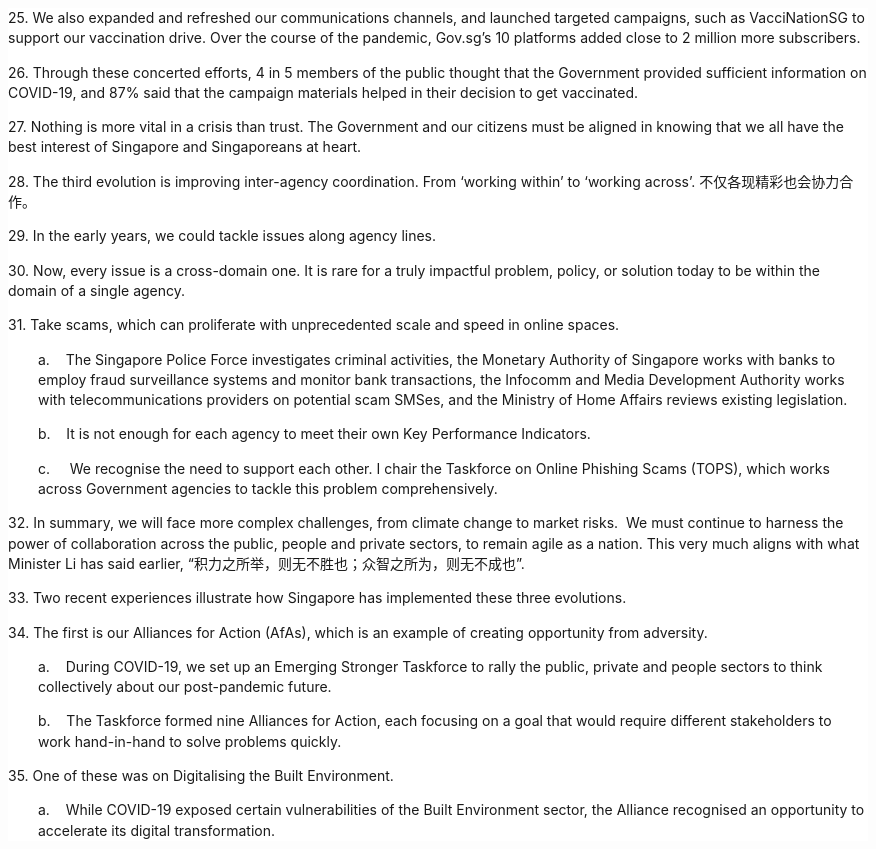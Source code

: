 25.&nbsp;We also expanded and refreshed our communications channels, and launched targeted campaigns, such as VacciNationSG to support our vaccination drive. Over the course of the pandemic, Gov.sg’s 10 platforms added close to 2 million more subscribers.<br>

26.&nbsp;Through these concerted efforts, 4 in 5 members of the public thought that the Government provided sufficient information on COVID-19, and 87% said that the campaign materials helped in their decision to get vaccinated.<br>

27.&nbsp;Nothing is more vital in a crisis than trust. The Government and our citizens must be aligned in knowing that we all have the best interest of Singapore and Singaporeans at heart.&nbsp;<br>

28.&nbsp;The third evolution is improving inter-agency coordination. From ‘working within’ to ‘working across’.&nbsp;不仅各现精彩也会协力合作。<br>

29.&nbsp;In the early years, we could tackle issues along agency lines.&nbsp;&nbsp;<br>

30.&nbsp;Now, every issue is a cross-domain one. It is rare for a truly impactful problem, policy, or solution today to be within the domain of a single agency.<br>

31.&nbsp;Take scams, which can proliferate with unprecedented scale and speed in online spaces.&nbsp;&nbsp;<br>

</p><p style="margin-left:30px;">a.&nbsp;&nbsp;&nbsp;&nbsp;The Singapore Police Force investigates criminal activities, the Monetary Authority of Singapore works with banks to employ fraud surveillance systems and monitor bank transactions, the Infocomm and Media Development Authority works with telecommunications providers on potential scam SMSes, and the Ministry of Home Affairs reviews existing legislation.<br>

</p><p style="margin-left:30px;">b.&nbsp;&nbsp;&nbsp;&nbsp;It is not enough for each agency to meet their own Key Performance Indicators.&nbsp;&nbsp;<br>

</p><p style="margin-left:30px;">c.&nbsp;&nbsp;&nbsp;&nbsp;&nbsp;We recognise the need to support each other. I chair the Taskforce on Online Phishing Scams (TOPS), which works across Government agencies to tackle this problem comprehensively.<br>

32.&nbsp;In summary, we will face more complex challenges, from climate change to market risks.&nbsp;&nbsp;We must continue to harness the power of collaboration across the public, people and private sectors, to remain agile as a nation. This very much aligns with what Minister Li has said earlier, “积力之所举，则无不胜也；众智之所为，则无不成也”.<br>

33.&nbsp;Two recent experiences illustrate how Singapore has implemented these three evolutions.<br>

34.&nbsp;The first is our Alliances for Action (AfAs), which is an example of creating opportunity from adversity.&nbsp;&nbsp;<br>

</p><p style="margin-left:30px;">a.&nbsp;&nbsp;&nbsp;&nbsp;During COVID-19, we set up an Emerging Stronger Taskforce to rally the public, private and people sectors to think collectively about our post-pandemic future.&nbsp;<br>

</p><p style="margin-left:30px;">b.&nbsp;&nbsp;&nbsp;&nbsp;The Taskforce formed nine Alliances for Action, each focusing on a goal that would require different stakeholders to work hand-in-hand to solve problems quickly.&nbsp;&nbsp;<br>

35.&nbsp;One of these was on Digitalising the Built Environment.<br>

</p><p style="margin-left:30px;">a.&nbsp;&nbsp;&nbsp;&nbsp;While COVID-19 exposed certain vulnerabilities of the Built Environment sector, the Alliance recognised an opportunity to accelerate its digital transformation.&nbsp;&nbsp;<br>

